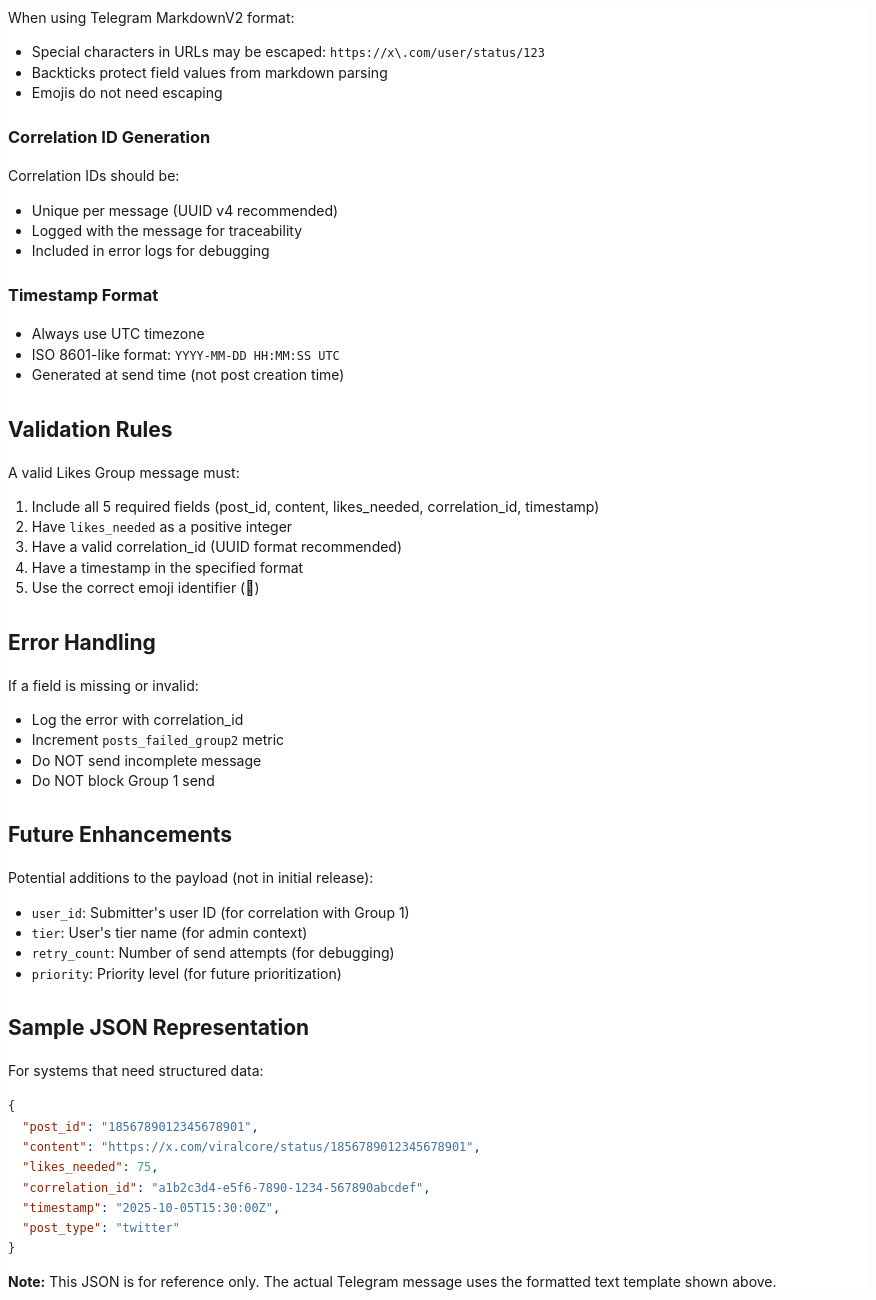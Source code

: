 When using Telegram MarkdownV2 format:
- Special characters in URLs may be escaped: `https://x\.com/user/status/123`
- Backticks protect field values from markdown parsing
- Emojis do not need escaping

### Correlation ID Generation

Correlation IDs should be:
- Unique per message (UUID v4 recommended)
- Logged with the message for traceability
- Included in error logs for debugging

### Timestamp Format

- Always use UTC timezone
- ISO 8601-like format: `YYYY-MM-DD HH:MM:SS UTC`
- Generated at send time (not post creation time)

## Validation Rules

A valid Likes Group message must:
1. Include all 5 required fields (post_id, content, likes_needed, correlation_id, timestamp)
2. Have `likes_needed` as a positive integer
3. Have a valid correlation_id (UUID format recommended)
4. Have a timestamp in the specified format
5. Use the correct emoji identifier (🎯)

## Error Handling

If a field is missing or invalid:
- Log the error with correlation_id
- Increment `posts_failed_group2` metric
- Do NOT send incomplete message
- Do NOT block Group 1 send

## Future Enhancements

Potential additions to the payload (not in initial release):
- `user_id`: Submitter's user ID (for correlation with Group 1)
- `tier`: User's tier name (for admin context)
- `retry_count`: Number of send attempts (for debugging)
- `priority`: Priority level (for future prioritization)

## Sample JSON Representation

For systems that need structured data:

```json
{
  "post_id": "1856789012345678901",
  "content": "https://x.com/viralcore/status/1856789012345678901",
  "likes_needed": 75,
  "correlation_id": "a1b2c3d4-e5f6-7890-1234-567890abcdef",
  "timestamp": "2025-10-05T15:30:00Z",
  "post_type": "twitter"
}
```

**Note:** This JSON is for reference only. The actual Telegram message uses the formatted text template shown above.
